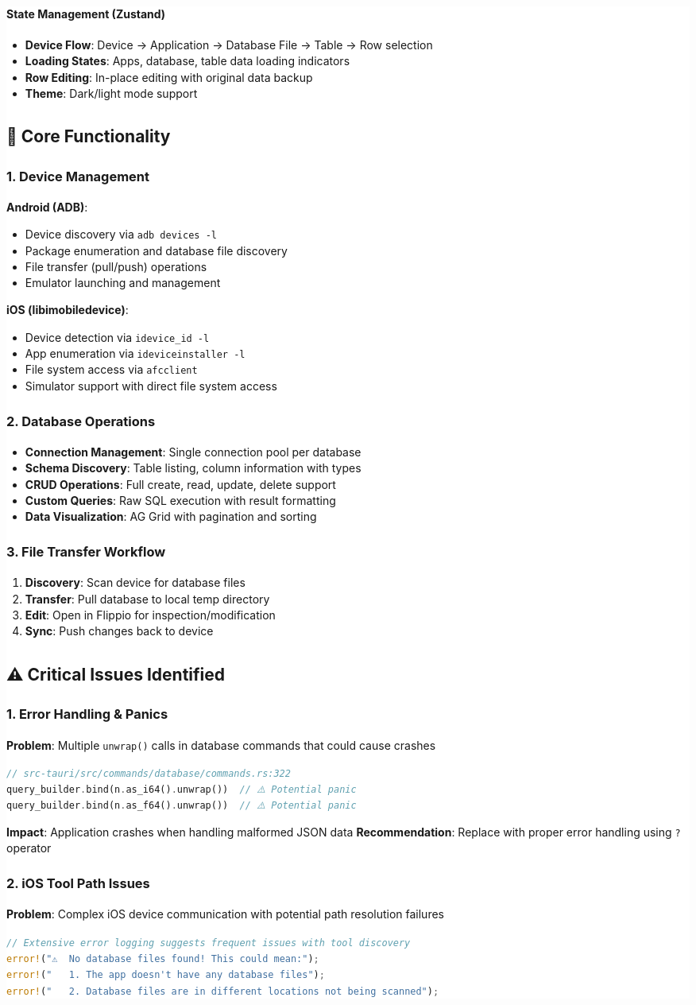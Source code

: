 #### State Management (Zustand)
- **Device Flow**: Device → Application → Database File → Table → Row selection
- **Loading States**: Apps, database, table data loading indicators
- **Row Editing**: In-place editing with original data backup
- **Theme**: Dark/light mode support

## 🔧 Core Functionality

### 1. Device Management
**Android (ADB)**:
- Device discovery via `adb devices -l`
- Package enumeration and database file discovery
- File transfer (pull/push) operations
- Emulator launching and management

**iOS (libimobiledevice)**:
- Device detection via `idevice_id -l`
- App enumeration via `ideviceinstaller -l`
- File system access via `afcclient`
- Simulator support with direct file system access

### 2. Database Operations
- **Connection Management**: Single connection pool per database
- **Schema Discovery**: Table listing, column information with types
- **CRUD Operations**: Full create, read, update, delete support
- **Custom Queries**: Raw SQL execution with result formatting
- **Data Visualization**: AG Grid with pagination and sorting

### 3. File Transfer Workflow
1. **Discovery**: Scan device for database files
2. **Transfer**: Pull database to local temp directory
3. **Edit**: Open in Flippio for inspection/modification
4. **Sync**: Push changes back to device

## ⚠️ Critical Issues Identified

### 1. **Error Handling & Panics**
**Problem**: Multiple `unwrap()` calls in database commands that could cause crashes
```rust
// src-tauri/src/commands/database/commands.rs:322
query_builder.bind(n.as_i64().unwrap())  // ⚠️ Potential panic
query_builder.bind(n.as_f64().unwrap())  // ⚠️ Potential panic
```

**Impact**: Application crashes when handling malformed JSON data
**Recommendation**: Replace with proper error handling using `?` operator

### 2. **iOS Tool Path Issues**
**Problem**: Complex iOS device communication with potential path resolution failures
```rust
// Extensive error logging suggests frequent issues with tool discovery
error!("⚠️  No database files found! This could mean:");
error!("   1. The app doesn't have any database files");
error!("   2. Database files are in different locations not being scanned");
```
